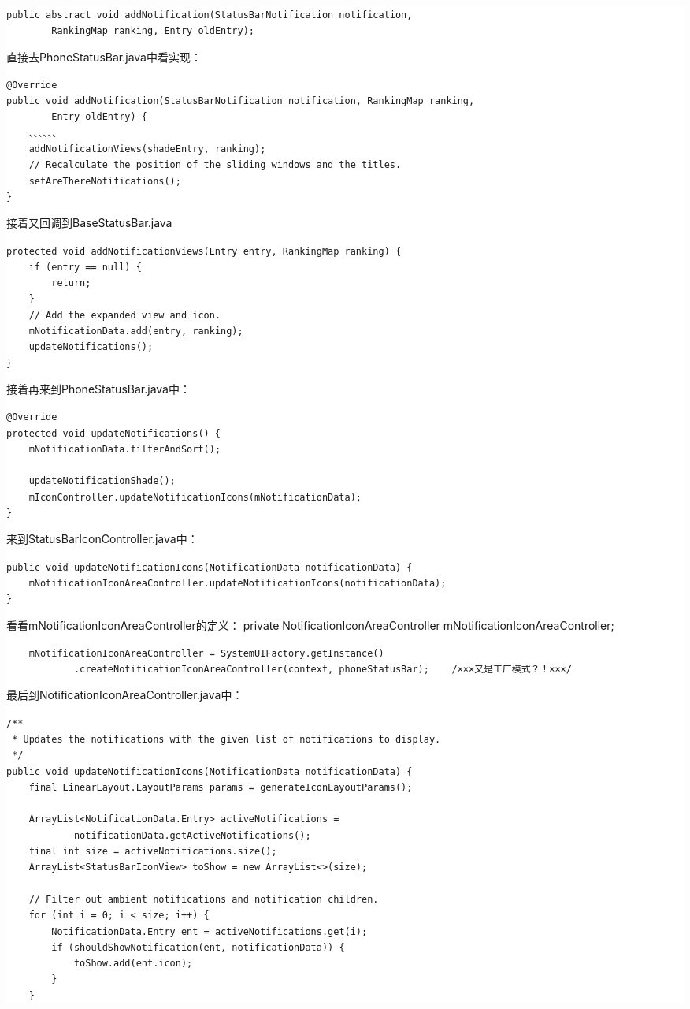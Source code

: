     public abstract void addNotification(StatusBarNotification notification,
            RankingMap ranking, Entry oldEntry);
直接去PhoneStatusBar.java中看实现：

    @Override
    public void addNotification(StatusBarNotification notification, RankingMap ranking,
            Entry oldEntry) {
        、、、、、、
        addNotificationViews(shadeEntry, ranking);
        // Recalculate the position of the sliding windows and the titles.
        setAreThereNotifications();
    }
接着又回调到BaseStatusBar.java

    protected void addNotificationViews(Entry entry, RankingMap ranking) {
        if (entry == null) {
            return;
        }
        // Add the expanded view and icon.
        mNotificationData.add(entry, ranking);
        updateNotifications();
    }
接着再来到PhoneStatusBar.java中：

    @Override
    protected void updateNotifications() {
        mNotificationData.filterAndSort();

        updateNotificationShade();
        mIconController.updateNotificationIcons(mNotificationData);
    }
来到StatusBarIconController.java中：

    public void updateNotificationIcons(NotificationData notificationData) {
        mNotificationIconAreaController.updateNotificationIcons(notificationData);
    }
看看mNotificationIconAreaController的定义：
    private NotificationIconAreaController mNotificationIconAreaController;

        mNotificationIconAreaController = SystemUIFactory.getInstance()
                .createNotificationIconAreaController(context, phoneStatusBar);    /×××又是工厂模式？！×××/
最后到NotificationIconAreaController.java中：

    /**
     * Updates the notifications with the given list of notifications to display.
     */
    public void updateNotificationIcons(NotificationData notificationData) {
        final LinearLayout.LayoutParams params = generateIconLayoutParams();

        ArrayList<NotificationData.Entry> activeNotifications =
                notificationData.getActiveNotifications();
        final int size = activeNotifications.size();
        ArrayList<StatusBarIconView> toShow = new ArrayList<>(size);

        // Filter out ambient notifications and notification children.
        for (int i = 0; i < size; i++) {
            NotificationData.Entry ent = activeNotifications.get(i);
            if (shouldShowNotification(ent, notificationData)) {
                toShow.add(ent.icon);
            }
        }
